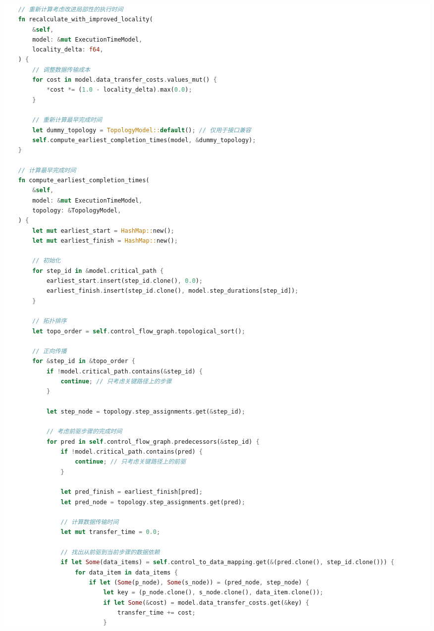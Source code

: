 ```rust
    // 重新计算考虑改进局部性的执行时间
    fn recalculate_with_improved_locality(
        &self,
        model: &mut ExecutionTimeModel,
        locality_delta: f64,
    ) {
        // 调整数据传输成本
        for cost in model.data_transfer_costs.values_mut() {
            *cost *= (1.0 - locality_delta).max(0.0);
        }
        
        // 重新计算最早完成时间
        let dummy_topology = TopologyModel::default(); // 仅用于接口兼容
        self.compute_earliest_completion_times(model, &dummy_topology);
    }
    
    // 计算最早完成时间
    fn compute_earliest_completion_times(
        &self,
        model: &mut ExecutionTimeModel,
        topology: &TopologyModel,
    ) {
        let mut earliest_start = HashMap::new();
        let mut earliest_finish = HashMap::new();
        
        // 初始化
        for step_id in &model.critical_path {
            earliest_start.insert(step_id.clone(), 0.0);
            earliest_finish.insert(step_id.clone(), model.step_durations[step_id]);
        }
        
        // 拓扑排序
        let topo_order = self.control_flow_graph.topological_sort();
        
        // 正向传播
        for &step_id in &topo_order {
            if !model.critical_path.contains(&step_id) {
                continue; // 只考虑关键路径上的步骤
            }
            
            let step_node = topology.step_assignments.get(&step_id);
            
            // 考虑前驱步骤的完成时间
            for pred in self.control_flow_graph.predecessors(&step_id) {
                if !model.critical_path.contains(pred) {
                    continue; // 只考虑关键路径上的前驱
                }
                
                let pred_finish = earliest_finish[pred];
                let pred_node = topology.step_assignments.get(pred);
                
                // 计算数据传输时间
                let mut transfer_time = 0.0;
                
                // 找出从前驱到当前步骤的数据依赖
                if let Some(data_items) = self.control_to_data_mapping.get(&(pred.clone(), step_id.clone())) {
                    for data_item in data_items {
                        if let (Some(p_node), Some(s_node)) = (pred_node, step_node) {
                            let key = (p_node.clone(), s_node.clone(), data_item.clone());
                            if let Some(&cost) = model.data_transfer_costs.get(&key) {
                                transfer_time += cost;
                            }
```